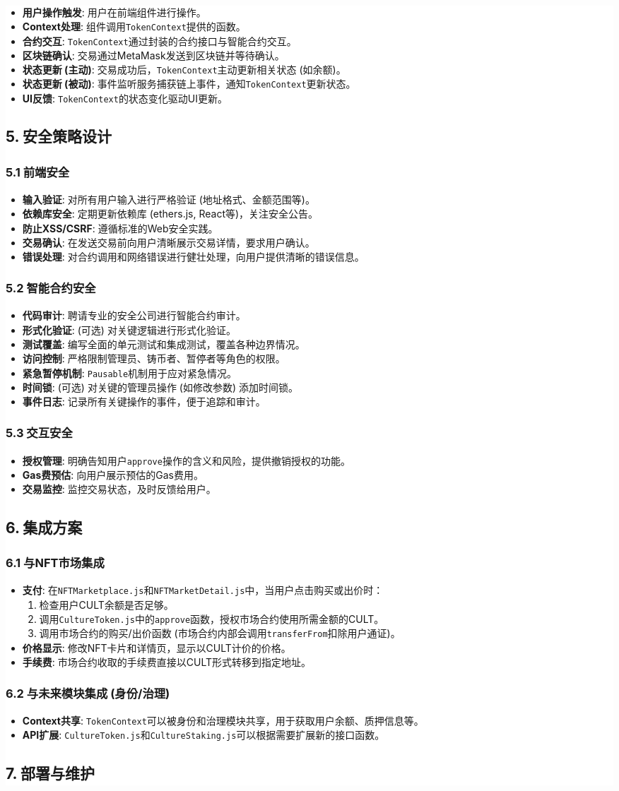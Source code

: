 - **用户操作触发**: 用户在前端组件进行操作。
- **Context处理**: 组件调用`TokenContext`提供的函数。
- **合约交互**: `TokenContext`通过封装的合约接口与智能合约交互。
- **区块链确认**: 交易通过MetaMask发送到区块链并等待确认。
- **状态更新 (主动)**: 交易成功后，`TokenContext`主动更新相关状态 (如余额)。
- **状态更新 (被动)**: 事件监听服务捕获链上事件，通知`TokenContext`更新状态。
- **UI反馈**: `TokenContext`的状态变化驱动UI更新。

## 5. 安全策略设计

### 5.1 前端安全

- **输入验证**: 对所有用户输入进行严格验证 (地址格式、金额范围等)。
- **依赖库安全**: 定期更新依赖库 (ethers.js, React等)，关注安全公告。
- **防止XSS/CSRF**: 遵循标准的Web安全实践。
- **交易确认**: 在发送交易前向用户清晰展示交易详情，要求用户确认。
- **错误处理**: 对合约调用和网络错误进行健壮处理，向用户提供清晰的错误信息。

### 5.2 智能合约安全

- **代码审计**: 聘请专业的安全公司进行智能合约审计。
- **形式化验证**: (可选) 对关键逻辑进行形式化验证。
- **测试覆盖**: 编写全面的单元测试和集成测试，覆盖各种边界情况。
- **访问控制**: 严格限制管理员、铸币者、暂停者等角色的权限。
- **紧急暂停机制**: `Pausable`机制用于应对紧急情况。
- **时间锁**: (可选) 对关键的管理员操作 (如修改参数) 添加时间锁。
- **事件日志**: 记录所有关键操作的事件，便于追踪和审计。

### 5.3 交互安全

- **授权管理**: 明确告知用户`approve`操作的含义和风险，提供撤销授权的功能。
- **Gas费预估**: 向用户展示预估的Gas费用。
- **交易监控**: 监控交易状态，及时反馈给用户。

## 6. 集成方案

### 6.1 与NFT市场集成

- **支付**: 在`NFTMarketplace.js`和`NFTMarketDetail.js`中，当用户点击购买或出价时：
    1. 检查用户CULT余额是否足够。
    2. 调用`CultureToken.js`中的`approve`函数，授权市场合约使用所需金额的CULT。
    3. 调用市场合约的购买/出价函数 (市场合约内部会调用`transferFrom`扣除用户通证)。
- **价格显示**: 修改NFT卡片和详情页，显示以CULT计价的价格。
- **手续费**: 市场合约收取的手续费直接以CULT形式转移到指定地址。

### 6.2 与未来模块集成 (身份/治理)

- **Context共享**: `TokenContext`可以被身份和治理模块共享，用于获取用户余额、质押信息等。
- **API扩展**: `CultureToken.js`和`CultureStaking.js`可以根据需要扩展新的接口函数。

## 7. 部署与维护
